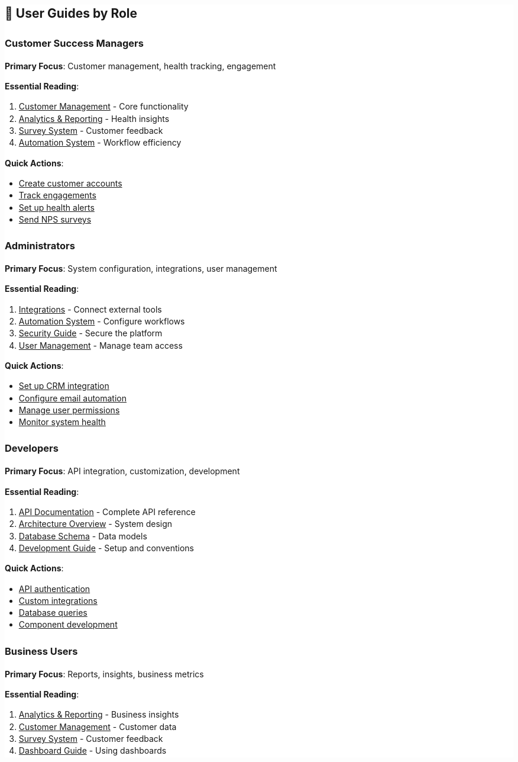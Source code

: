 
## 🎯 User Guides by Role

### Customer Success Managers
**Primary Focus**: Customer management, health tracking, engagement

**Essential Reading**:
1. [Customer Management](./CUSTOMER_MANAGEMENT.md) - Core functionality
2. [Analytics & Reporting](./ANALYTICS.md) - Health insights
3. [Survey System](./SURVEYS.md) - Customer feedback
4. [Automation System](./AUTOMATION.md) - Workflow efficiency

**Quick Actions**:
- [Create customer accounts](./CUSTOMER_MANAGEMENT.md#account-creation)
- [Track engagements](./CUSTOMER_MANAGEMENT.md#engagement-tracking)
- [Set up health alerts](./AUTOMATION.md#health-score-changes)
- [Send NPS surveys](./SURVEYS.md#nps-surveys)

### Administrators
**Primary Focus**: System configuration, integrations, user management

**Essential Reading**:
1. [Integrations](./INTEGRATIONS.md) - Connect external tools
2. [Automation System](./AUTOMATION.md) - Configure workflows
3. [Security Guide](./SECURITY.md) - Secure the platform
4. [User Management](./USER_MANAGEMENT.md) - Manage team access

**Quick Actions**:
- [Set up CRM integration](./INTEGRATIONS.md#crm-integrations)
- [Configure email automation](./AUTOMATION.md#email-automation)
- [Manage user permissions](./USER_MANAGEMENT.md#role-management)
- [Monitor system health](./MONITORING.md#health-monitoring)

### Developers
**Primary Focus**: API integration, customization, development

**Essential Reading**:
1. [API Documentation](./API.md) - Complete API reference
2. [Architecture Overview](./ARCHITECTURE.md) - System design
3. [Database Schema](./DATABASE.md) - Data models
4. [Development Guide](./DEVELOPMENT.md) - Setup and conventions

**Quick Actions**:
- [API authentication](./API.md#authentication)
- [Custom integrations](./INTEGRATIONS.md#custom-integrations)
- [Database queries](./DATABASE.md#query-examples)
- [Component development](./COMPONENTS.md#development)

### Business Users
**Primary Focus**: Reports, insights, business metrics

**Essential Reading**:
1. [Analytics & Reporting](./ANALYTICS.md) - Business insights
2. [Customer Management](./CUSTOMER_MANAGEMENT.md) - Customer data
3. [Survey System](./SURVEYS.md) - Customer feedback
4. [Dashboard Guide](./DASHBOARDS.md) - Using dashboards
